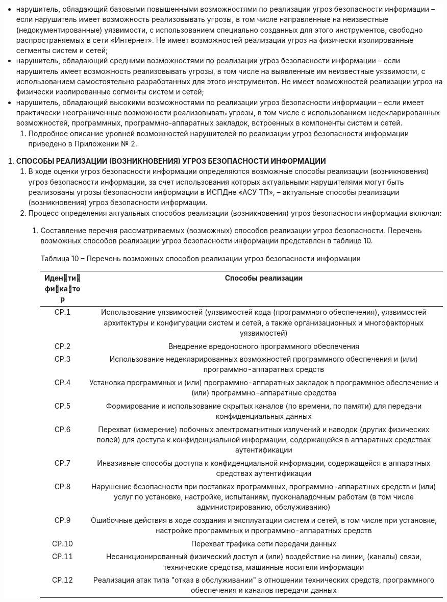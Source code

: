 - нарушитель, обладающий базовыми повышенными возможностями по реализации угроз безопасности информации – если нарушитель имеет возможность реализовывать угрозы, в том числе направленные на неизвестные (недокументированные) уязвимости, с использованием специально созданных для этого инструментов, свободно распространяемых в сети «Интернет». Не имеет возможностей реализации угроз на физически изолированные сегменты систем и сетей;
- нарушитель, обладающий средними возможностями по реализации угроз безопасности информации – если нарушитель имеет возможность реализовывать угрозы, в том числе на выявленные им неизвестные уязвимости, с использованием самостоятельно разработанных для этого инструментов. Не имеет возможностей реализации угроз на физически изолированные сегменты систем и сетей;
- нарушитель, обладающий высокими возможностями по реализации угроз безопасности информации – если имеет практически неограниченные возможности реализовывать угрозы, в том числе с использованием недекларированных возможностей, программных, программно-аппаратных закладок, встроенных в компоненты систем и сетей.
  1. Подробное описание уровней возможностей нарушителей по реализации угроз безопасности информации приведено в Приложении № 2.


1. <a name="_toc256000006"></a>**СПОСОБЫ РЕАЛИЗАЦИИ (ВОЗНИКНОВЕНИЯ) УГРОЗ БЕЗОПАСНОСТИ ИНФОРМАЦИИ**
   1. В ходе оценки угроз безопасности информации определяются возможные способы реализации (возникновения) угроз безопасности информации, за счет использования которых актуальными нарушителями могут быть реализованы угрозы безопасности информации в ИСПДне «АСУ ТП», – актуальные способы реализации (возникновения) угроз безопасности информации.
   1. Процесс определения актуальных способов реализации (возникновения) угроз безопасности информации включал:
      1. Составление перечня рассматриваемых (возможных) способов реализации угроз безопасности. Перечень возможных способов реализации угроз безопасности информации представлен в таблице 10.

         Таблица 10 – Перечень возможных способов реализации угроз безопасности информации

         |**Идентификатор**|**Способы реализации**|
         | :-: | :-: |
         |СР.1|Использование уязвимостей (уязвимостей кода (программного обеспечения), уязвимостей архитектуры и конфигурации систем и сетей,  а также организационных и многофакторных уязвимостей)|
         |СР.2|Внедрение вредоносного программного обеспечения|
         |СР.3|Использование недекларированных возможностей программного обеспечения и (или) программно-аппаратных средств|
         |СР.4|Установка программных и (или) программно-аппаратных закладок  в программное обеспечение и (или) программно-аппаратные средства|
         |СР.5|Формирование и использование скрытых каналов (по времени, по памяти) для передачи конфиденциальных данных|
         |СР.6|Перехват (измерение) побочных электромагнитных излучений и наводок (других физических полей) для доступа к конфиденциальной информации, содержащейся в аппаратных средствах аутентификации|
         |СР.7|Инвазивные способы доступа к конфиденциальной информации, содержащейся в аппаратных средствах аутентификации|
         |СР.8|Нарушение безопасности при поставках программных, программно-аппаратных средств и (или) услуг по установке, настройке, испытаниям, пусконаладочным работам (в том числе администрированию, обслуживанию)|
         |СР.9|Ошибочные действия в ходе создания и эксплуатации систем и сетей, в том числе при установке, настройке программных и программно-аппаратных средств|
         |СР.10|Перехват трафика сети передачи данных|
         |СР.11|Несанкционированный физический доступ и (или) воздействие на линии, (каналы) связи, технические средства, машинные носители информации|
         |СР.12|Реализация атак типа "отказ в обслуживании" в отношении технических средств, программного обеспечения и каналов передачи данных|
